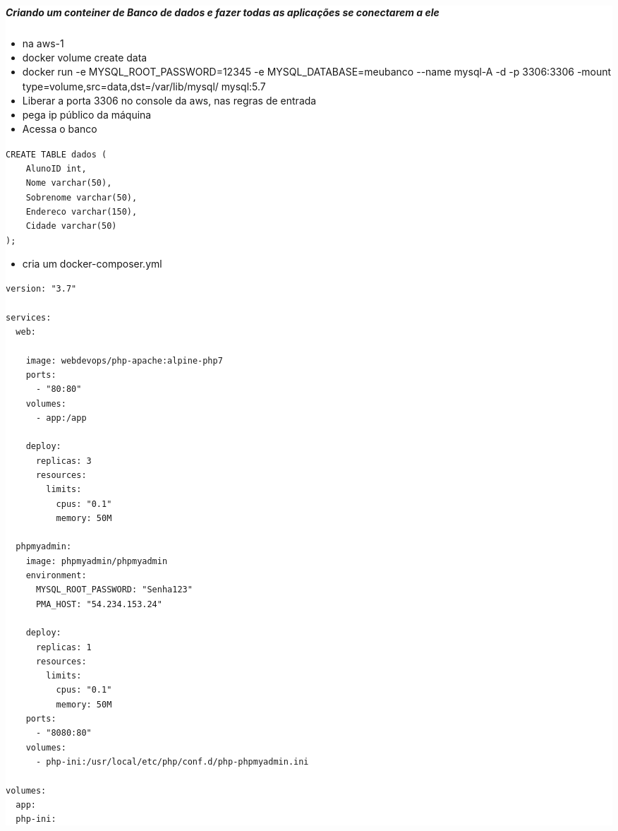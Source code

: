 ##### Criando um conteiner de Banco de dados e fazer todas as aplicações se conectarem a ele
- na aws-1
- docker volume create data
- docker run -e MYSQL_ROOT_PASSWORD=12345 -e MYSQL_DATABASE=meubanco --name mysql-A -d -p 3306:3306 -mount type=volume,src=data,dst=/var/lib/mysql/ mysql:5.7
- Liberar a porta 3306 no console da aws, nas regras de entrada
- pega ip público da máquina
- Acessa o banco
```
CREATE TABLE dados (
    AlunoID int,
    Nome varchar(50),
    Sobrenome varchar(50),
    Endereco varchar(150),
    Cidade varchar(50)
);
```
- cria um docker-composer.yml
```
version: "3.7"

services:
  web:

    image: webdevops/php-apache:alpine-php7
    ports:
      - "80:80"
    volumes:
      - app:/app

    deploy:
      replicas: 3
      resources:
        limits:
          cpus: "0.1"
          memory: 50M

  phpmyadmin:
    image: phpmyadmin/phpmyadmin
    environment:
      MYSQL_ROOT_PASSWORD: "Senha123"
      PMA_HOST: "54.234.153.24"

    deploy:
      replicas: 1
      resources:
        limits:
          cpus: "0.1"
          memory: 50M
    ports:
      - "8080:80"
    volumes:
      - php-ini:/usr/local/etc/php/conf.d/php-phpmyadmin.ini

volumes:
  app:
  php-ini:
```
